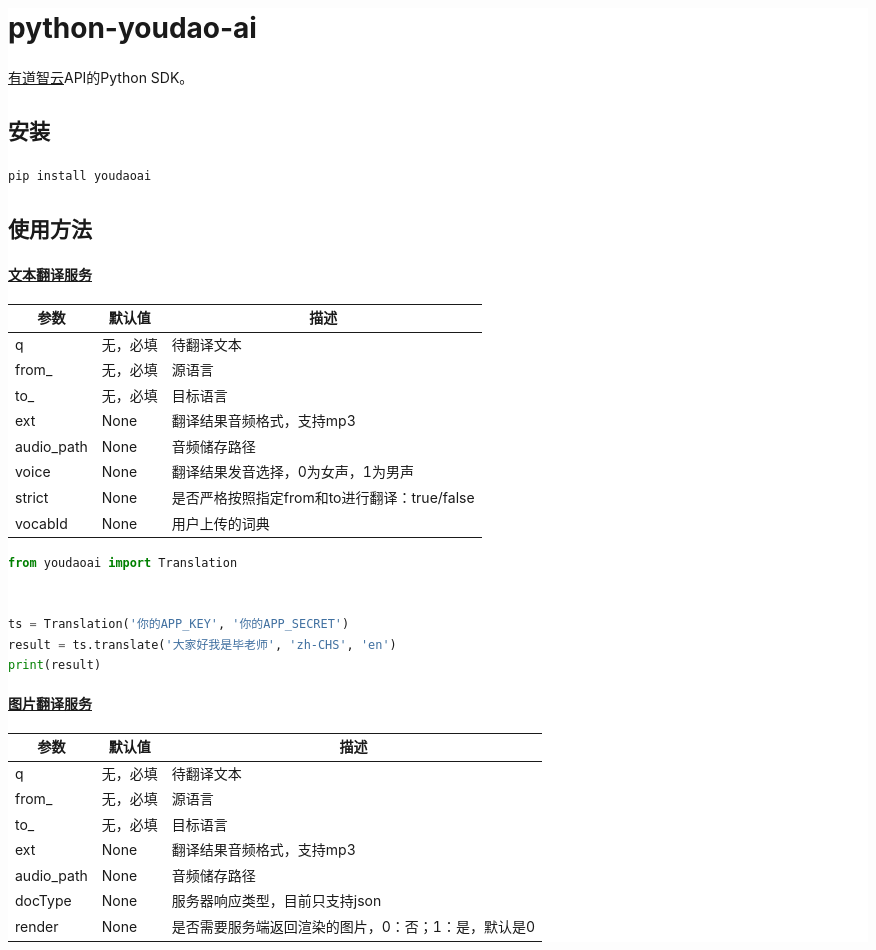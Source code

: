 # python-youdao-ai
[有道智云](https://ai.youdao.com)API的Python SDK。

## 安装

```
pip install youdaoai
```

## 使用方法

#### [文本翻译服务](https://ai.youdao.com/DOCSIRMA/html/%E8%87%AA%E7%84%B6%E8%AF%AD%E8%A8%80%E7%BF%BB%E8%AF%91/API%E6%96%87%E6%A1%A3/%E6%96%87%E6%9C%AC%E7%BF%BB%E8%AF%91%E6%9C%8D%E5%8A%A1/%E6%96%87%E6%9C%AC%E7%BF%BB%E8%AF%91%E6%9C%8D%E5%8A%A1-API%E6%96%87%E6%A1%A3.html)

| 参数			| 默认值			| 描述			|
| ------------- | ------------- | ------------- |
| q				| 无，必填		| 待翻译文本		|
| from_			| 无，必填		| 源语言			|
| to_			| 无，必填		| 目标语言		|
| ext			| None			| 翻译结果音频格式，支持mp3 |
| audio_path	| None			| 音频储存路径 |
| voice			| None			| 翻译结果发音选择，0为女声，1为男声 |
| strict		| None			| 是否严格按照指定from和to进行翻译：true/false |
| vocabId		| None			| 用户上传的词典 |

```Python
from youdaoai import Translation


ts = Translation('你的APP_KEY', '你的APP_SECRET')
result = ts.translate('大家好我是毕老师', 'zh-CHS', 'en')
print(result)
```

#### [图片翻译服务](https://ai.youdao.com/DOCSIRMA/html/%E8%87%AA%E7%84%B6%E8%AF%AD%E8%A8%80%E7%BF%BB%E8%AF%91/API%E6%96%87%E6%A1%A3/%E5%9B%BE%E7%89%87%E7%BF%BB%E8%AF%91%E6%9C%8D%E5%8A%A1/%E5%9B%BE%E7%89%87%E7%BF%BB%E8%AF%91%E6%9C%8D%E5%8A%A1-API%E6%96%87%E6%A1%A3.html)

| 参数			| 默认值			| 描述			|
| ------------- | ------------- | ------------- |
| q				| 无，必填		| 待翻译文本		|
| from_			| 无，必填		| 源语言			|
| to_			| 无，必填		| 目标语言		|
| ext			| None			| 翻译结果音频格式，支持mp3 |
| audio_path	| None			| 音频储存路径 |
| docType		| None			| 服务器响应类型，目前只支持json |
| render		| None			| 是否需要服务端返回渲染的图片，0：否；1：是，默认是0 |